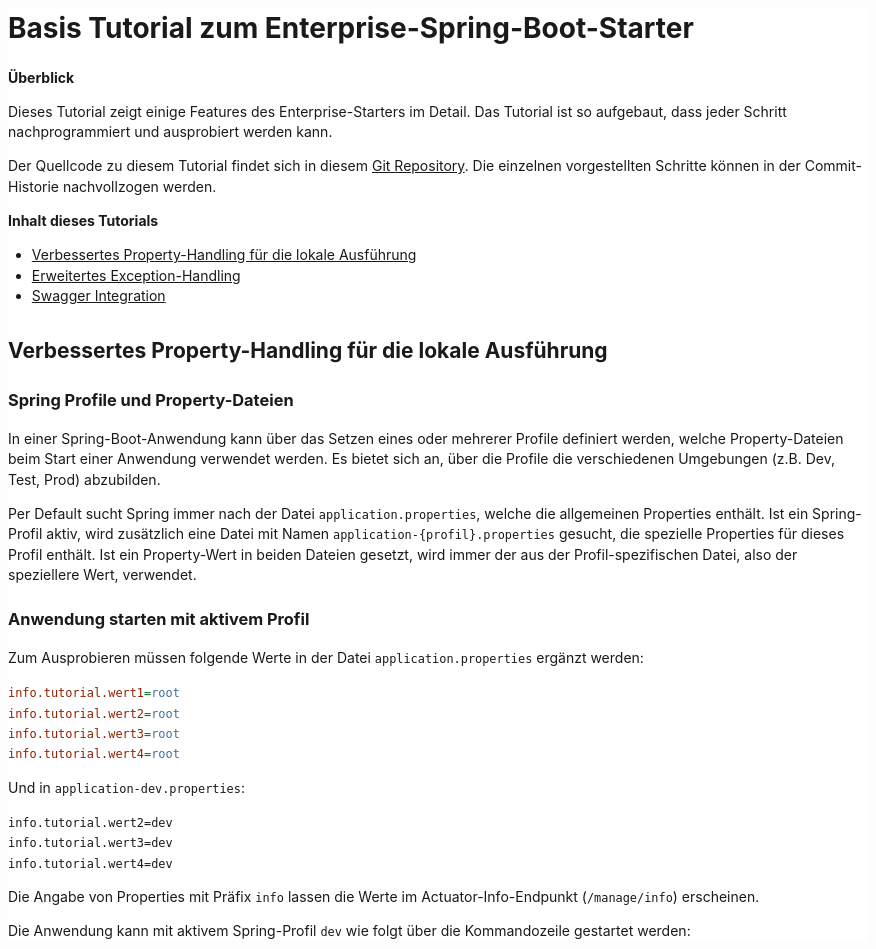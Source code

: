 # Basis Tutorial zum Enterprise-Spring-Boot-Starter

__Überblick__

Dieses Tutorial zeigt einige Features des Enterprise-Starters im Detail. Das Tutorial ist so aufgebaut, dass jeder Schritt nachprogrammiert und ausprobiert werden kann.

Der Quellcode zu diesem Tutorial findet sich in diesem [Git Repository](https://gitlab.enterprise.de/enterprise-essentials/tutorial-basics). Die einzelnen vorgestellten Schritte können in der Commit-Historie nachvollzogen werden.

__Inhalt dieses Tutorials__
- [Verbessertes Property-Handling für die lokale Ausführung](./tutorial-basics.md#verbessertes-property-handling-für-die-lokale-ausführung)
- [Erweitertes Exception-Handling](./tutorial-basics.md#erweitertes-exception-handling)
- [Swagger Integration](./tutorial-basics.md#swagger-integration)

## Verbessertes Property-Handling für die lokale Ausführung

### Spring Profile und Property-Dateien

In einer Spring-Boot-Anwendung kann über das Setzen eines oder mehrerer Profile definiert werden, welche Property-Dateien beim Start einer Anwendung verwendet werden. Es bietet sich an, über die Profile die verschiedenen Umgebungen (z.B. Dev, Test, Prod) abzubilden.

Per Default sucht Spring immer nach der Datei `application.properties`, welche die allgemeinen Properties enthält. Ist ein Spring-Profil aktiv, wird zusätzlich eine Datei mit Namen `application-{profil}.properties` gesucht, die spezielle Properties für dieses Profil enthält. Ist ein Property-Wert in beiden Dateien gesetzt, wird immer der aus der Profil-spezifischen Datei, also der speziellere Wert, verwendet.

### Anwendung starten mit aktivem Profil

Zum Ausprobieren müssen folgende Werte in der Datei `application.properties` ergänzt werden: 

```ini
info.tutorial.wert1=root
info.tutorial.wert2=root
info.tutorial.wert3=root
info.tutorial.wert4=root
```

Und in `application-dev.properties`:
```
info.tutorial.wert2=dev
info.tutorial.wert3=dev
info.tutorial.wert4=dev
```
Die Angabe von Properties mit Präfix `info` lassen die Werte im Actuator-Info-Endpunkt (`/manage/info`) erscheinen. 

Die Anwendung kann mit aktivem Spring-Profil `dev` wie folgt über die Kommandozeile gestartet werden:
